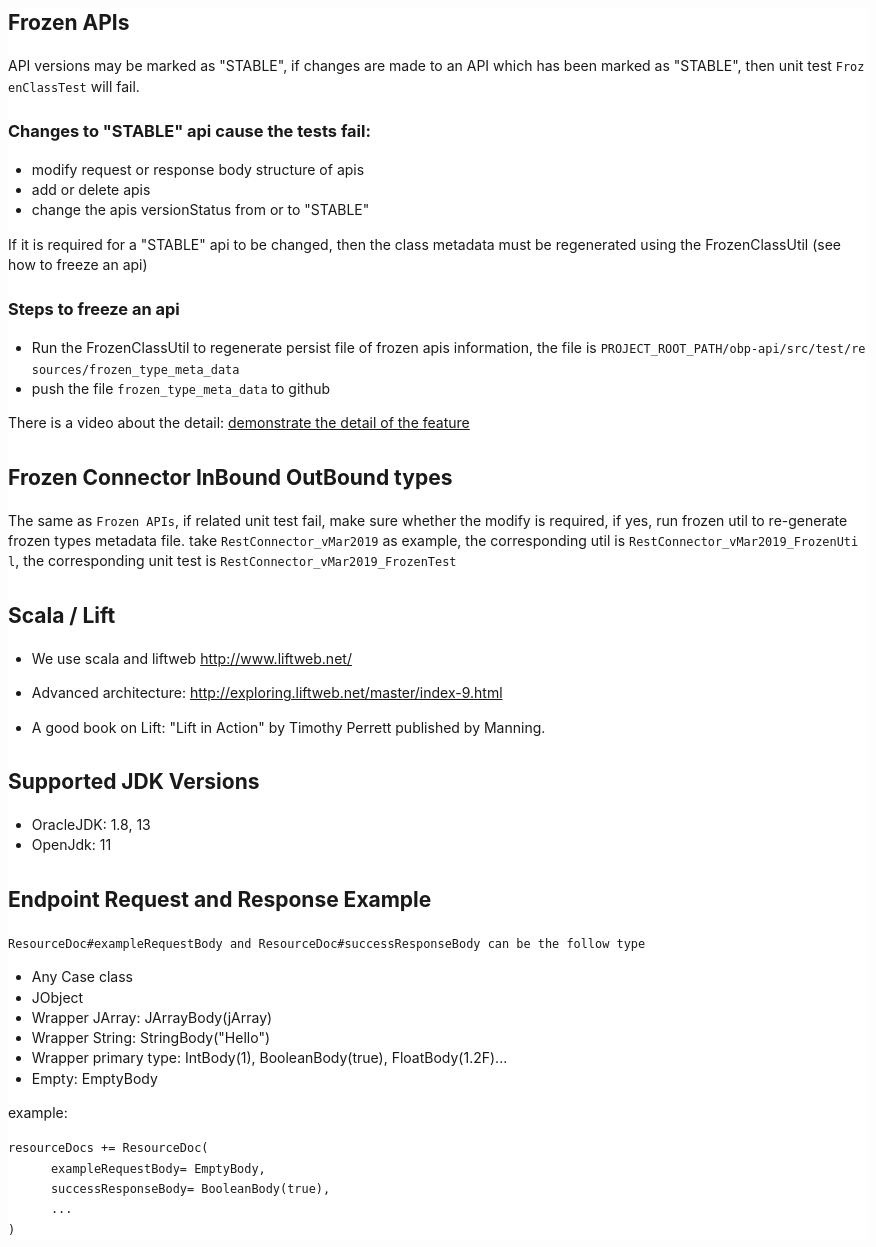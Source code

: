 ## Frozen APIs
API versions may be marked as "STABLE", if changes are made to an API which has been marked as "STABLE", then unit test `FrozenClassTest`  will fail.
### Changes to "STABLE" api cause the tests fail: 
* modify request or response body structure of apis
* add or delete apis
* change the apis versionStatus from or to "STABLE"

If it is required for a "STABLE" api to be changed, then the class metadata must be regenerated using the FrozenClassUtil (see how to freeze an api)
### Steps to freeze an api
* Run the FrozenClassUtil to regenerate persist file of frozen apis information, the file is `PROJECT_ROOT_PATH/obp-api/src/test/resources/frozen_type_meta_data`
* push the file `frozen_type_meta_data` to github

There is a video about the detail: [demonstrate the detail of the feature](https://www.youtube.com/watch?v=m9iYCSM0bKA)

## Frozen Connector InBound OutBound types
The same as `Frozen APIs`, if related unit test fail, make sure whether the modify is required, if yes, run frozen util to re-generate frozen types metadata file. take `RestConnector_vMar2019` as example, the corresponding util is `RestConnector_vMar2019_FrozenUtil`, the corresponding unit test is `RestConnector_vMar2019_FrozenTest`

## Scala / Lift

* We use scala and liftweb http://www.liftweb.net/

* Advanced architecture: http://exploring.liftweb.net/master/index-9.html

* A good book on Lift: "Lift in Action" by Timothy Perrett published by Manning.

## Supported JDK Versions
* OracleJDK: 1.8, 13
* OpenJdk: 11

## Endpoint Request and Response Example
    ResourceDoc#exampleRequestBody and ResourceDoc#successResponseBody can be the follow type
* Any Case class
* JObject
* Wrapper JArray: JArrayBody(jArray)
* Wrapper String: StringBody("Hello")
* Wrapper primary type: IntBody(1), BooleanBody(true), FloatBody(1.2F)...
* Empty: EmptyBody

example: 
```
resourceDocs += ResourceDoc(
      exampleRequestBody= EmptyBody,
      successResponseBody= BooleanBody(true),
      ...
)
```
